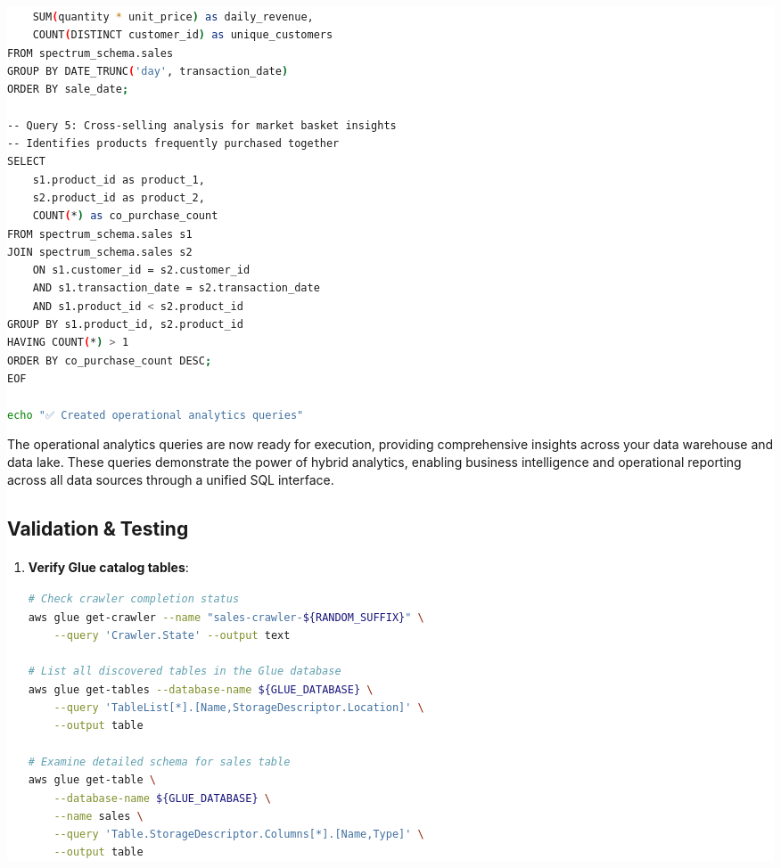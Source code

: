    ```bash
       SUM(quantity * unit_price) as daily_revenue,
       COUNT(DISTINCT customer_id) as unique_customers
   FROM spectrum_schema.sales
   GROUP BY DATE_TRUNC('day', transaction_date)
   ORDER BY sale_date;
   
   -- Query 5: Cross-selling analysis for market basket insights
   -- Identifies products frequently purchased together
   SELECT 
       s1.product_id as product_1,
       s2.product_id as product_2,
       COUNT(*) as co_purchase_count
   FROM spectrum_schema.sales s1
   JOIN spectrum_schema.sales s2 
       ON s1.customer_id = s2.customer_id 
       AND s1.transaction_date = s2.transaction_date
       AND s1.product_id < s2.product_id
   GROUP BY s1.product_id, s2.product_id
   HAVING COUNT(*) > 1
   ORDER BY co_purchase_count DESC;
   EOF
   
   echo "✅ Created operational analytics queries"
   ```

   The operational analytics queries are now ready for execution, providing comprehensive insights across your data warehouse and data lake. These queries demonstrate the power of hybrid analytics, enabling business intelligence and operational reporting across all data sources through a unified SQL interface.

## Validation & Testing

1. **Verify Glue catalog tables**:

   ```bash
   # Check crawler completion status
   aws glue get-crawler --name "sales-crawler-${RANDOM_SUFFIX}" \
       --query 'Crawler.State' --output text
   
   # List all discovered tables in the Glue database
   aws glue get-tables --database-name ${GLUE_DATABASE} \
       --query 'TableList[*].[Name,StorageDescriptor.Location]' \
       --output table
   
   # Examine detailed schema for sales table
   aws glue get-table \
       --database-name ${GLUE_DATABASE} \
       --name sales \
       --query 'Table.StorageDescriptor.Columns[*].[Name,Type]' \
       --output table
   ```
